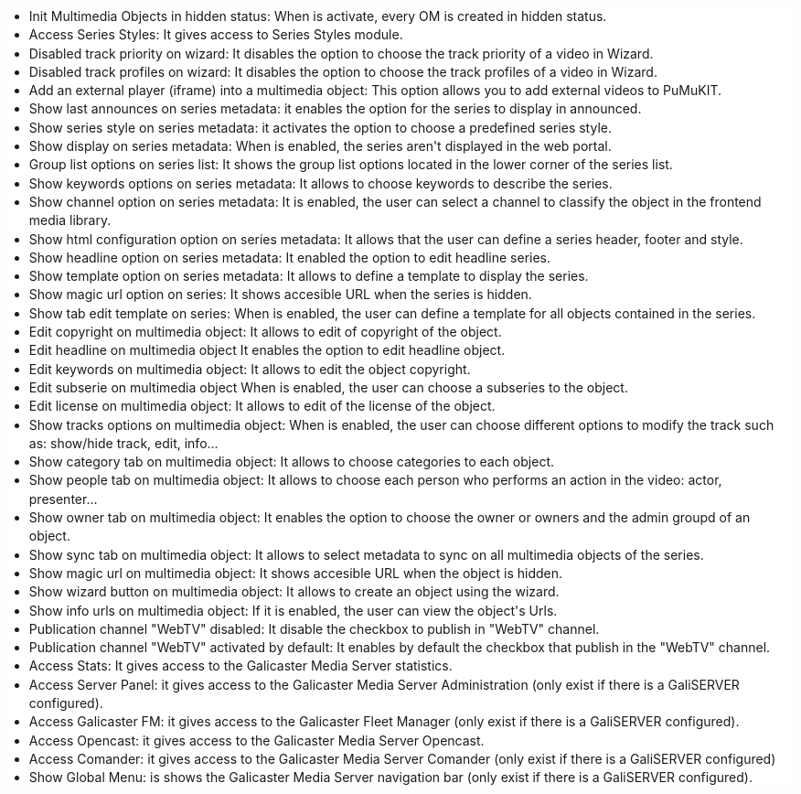 -   Init Multimedia Objects in hidden status: When is activate, every OM is created in hidden status.
-   Access Series Styles: It gives access to Series Styles module.
-   Disabled track priority on wizard: It disables the option to choose the track priority of a video in Wizard.
-   Disabled track profiles on wizard: It disables the option to choose the track profiles of a video in Wizard.
-   Add an external player (iframe) into a multimedia object: This option allows you to add external videos to PuMuKIT.
-   Show last announces on series metadata: it enables the option for the series to display in announced.
-   Show series style on series metadata: it activates the option to choose a predefined series style.
-   Show display on series metadata: When is enabled, the series aren't displayed in the web portal.
-   Group list options on series list: It shows the group list options located in the lower corner of the series list.
-   Show keywords options on series metadata:	It allows to choose keywords to describe the series.
-   Show channel option on series metadata:	It is enabled, the user can select a channel to classify the object in the frontend media library.
-   Show html configuration option on series metadata: It allows that the user can define a series header, footer and style.
-   Show headline option on series metadata: It enabled the option to edit headline series.
-   Show template option on series metadata: It allows to define a template to display the series.
-   Show magic url option on series: It shows accesible URL when the series is hidden.
-   Show tab edit template on series: When is enabled, the user can define a template for all objects contained in the series.
-   Edit copyright on multimedia object: It allows to edit of copyright of the object.	
-   Edit headline on multimedia object	It enables the option to edit headline object.
-   Edit keywords on multimedia object: It allows to edit the object copyright.		
-   Edit subserie on multimedia object	When is enabled, the user can choose a subseries to the object.
-   Edit license on multimedia object: It allows to edit of the license of the object.	
-   Show tracks options on multimedia object: When is enabled, the user can choose different options to modify the track such as: show/hide track, edit, info...
-   Show category tab on multimedia object: It allows to choose categories to each object.	
-   Show people tab on multimedia object:	It allows to choose each person who performs an action in the video: actor, presenter...
-   Show owner tab on multimedia object:	It enables the option to choose the owner or owners and the admin groupd of an object.
-   Show sync tab on multimedia object:	It allows to select metadata to sync on all multimedia objects of the series.
-   Show magic url on multimedia object:	It shows accesible URL when the object is hidden.
-   Show wizard button on multimedia object:	It allows to create an object using the wizard. 
-   Show info urls on multimedia object:	If it is enabled, the user can view the object's Urls.
-   Publication channel "WebTV" disabled: It disable the checkbox to publish in "WebTV" channel.
-   Publication channel "WebTV" activated by default: It enables by default the checkbox that publish in the "WebTV" channel.
-   Access Stats: It gives access to the Galicaster Media Server statistics.
-   Access Server Panel: it gives access to the Galicaster Media Server Administration (only exist if there is a GaliSERVER configured).
-   Access Galicaster FM: it gives access to the Galicaster Fleet Manager (only exist if there is a GaliSERVER configured).
-   Access Opencast: it gives access to the Galicaster Media Server Opencast.
-   Access Comander: it gives access to the Galicaster Media Server Comander (only exist if there is a GaliSERVER configured)
-   Show Global Menu: is shows the Galicaster Media Server navigation bar (only exist if there is a GaliSERVER configured).
